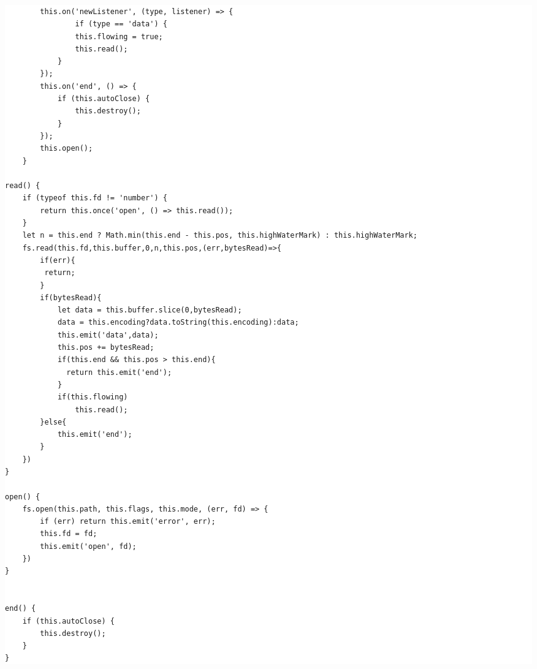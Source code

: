             this.on('newListener', (type, listener) => {
                    if (type == 'data') {
                    this.flowing = true;
                    this.read();
                }
            });
            this.on('end', () => {
                if (this.autoClose) {
                    this.destroy();
                }
            });
            this.open();
        }

    read() {
        if (typeof this.fd != 'number') {
            return this.once('open', () => this.read());
        }
        let n = this.end ? Math.min(this.end - this.pos, this.highWaterMark) : this.highWaterMark;
        fs.read(this.fd,this.buffer,0,n,this.pos,(err,bytesRead)=>{
            if(err){
             return;
            }
            if(bytesRead){
                let data = this.buffer.slice(0,bytesRead);
                data = this.encoding?data.toString(this.encoding):data;
                this.emit('data',data);
                this.pos += bytesRead;
                if(this.end && this.pos > this.end){
                  return this.emit('end');
                }
                if(this.flowing)
                    this.read();
            }else{
                this.emit('end');
            }
        })
    }

    open() {
        fs.open(this.path, this.flags, this.mode, (err, fd) => {
            if (err) return this.emit('error', err);
            this.fd = fd;
            this.emit('open', fd);
        })
    }


    end() {
        if (this.autoClose) {
            this.destroy();
        }
    }

